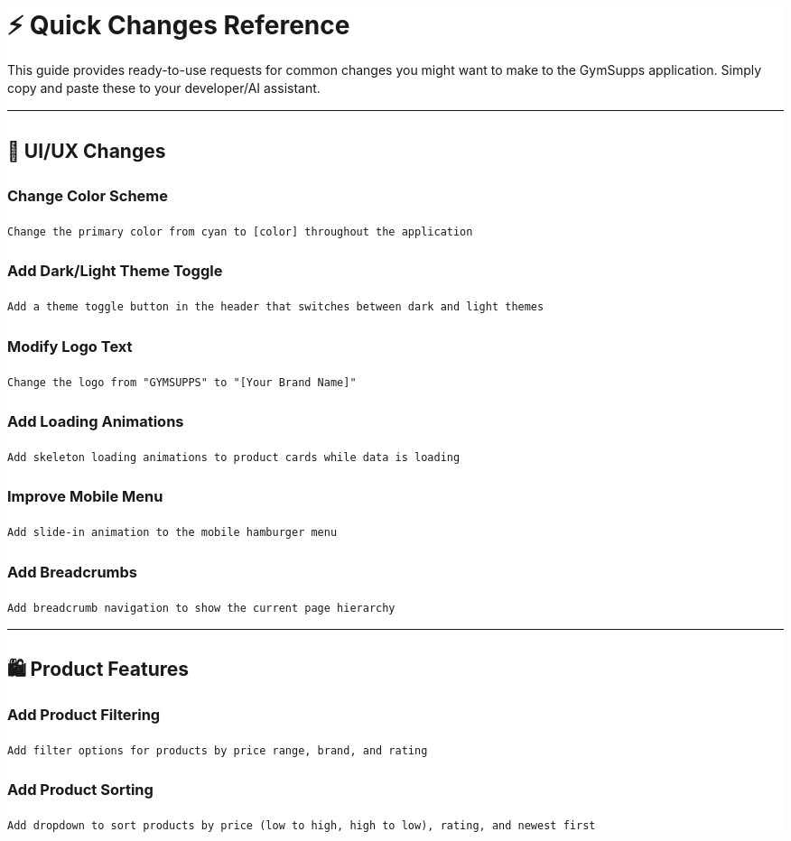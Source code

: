 # ⚡ Quick Changes Reference

This guide provides ready-to-use requests for common changes you might want to make to the GymSupps application. Simply copy and paste these to your developer/AI assistant.

---

## 🎨 UI/UX Changes

### Change Color Scheme
```
Change the primary color from cyan to [color] throughout the application
```

### Add Dark/Light Theme Toggle
```
Add a theme toggle button in the header that switches between dark and light themes
```

### Modify Logo Text
```
Change the logo from "GYMSUPPS" to "[Your Brand Name]"
```

### Add Loading Animations
```
Add skeleton loading animations to product cards while data is loading
```

### Improve Mobile Menu
```
Add slide-in animation to the mobile hamburger menu
```

### Add Breadcrumbs
```
Add breadcrumb navigation to show the current page hierarchy
```

---

## 🛍️ Product Features

### Add Product Filtering
```
Add filter options for products by price range, brand, and rating
```

### Add Product Sorting
```
Add dropdown to sort products by price (low to high, high to low), rating, and newest first
```
